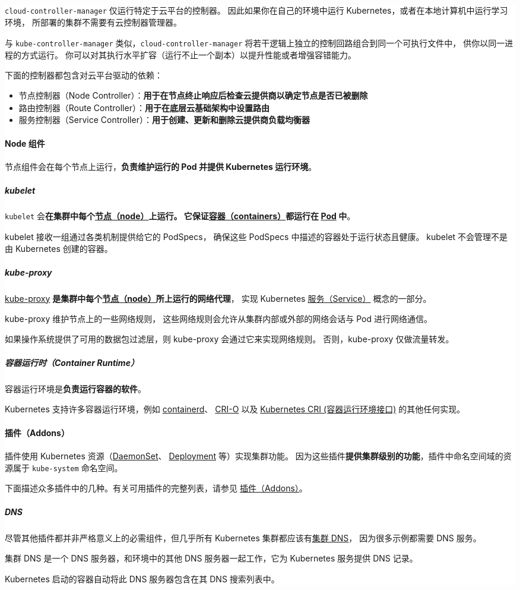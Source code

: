 `cloud-controller-manager` 仅运行特定于云平台的控制器。 因此如果你在自己的环境中运行 Kubernetes，或者在本地计算机中运行学习环境， 所部署的集群不需要有云控制器管理器。

与 `kube-controller-manager` 类似，`cloud-controller-manager` 将若干逻辑上独立的控制回路组合到同一个可执行文件中， 供你以同一进程的方式运行。 你可以对其执行水平扩容（运行不止一个副本）以提升性能或者增强容错能力。

下面的控制器都包含对云平台驱动的依赖：

- 节点控制器（Node Controller）：**用于在节点终止响应后检查云提供商以确定节点是否已被删除**
- 路由控制器（Route Controller）：**用于在底层云基础架构中设置路由**
- 服务控制器（Service Controller）：**用于创建、更新和删除云提供商负载均衡器**

#### Node 组件

节点组件会在每个节点上运行，**负责维护运行的 Pod 并提供 Kubernetes 运行环境**。

##### kubelet

`kubelet` 会**在集群中每个[节点（node）](https://kubernetes.io/zh-cn/docs/concepts/architecture/nodes/)上运行。 它保证[容器（containers）](https://kubernetes.io/zh-cn/docs/concepts/overview/what-is-kubernetes/#why-containers)都运行在 [Pod](https://kubernetes.io/docs/concepts/workloads/pods/pod-overview/) 中**。

kubelet 接收一组通过各类机制提供给它的 PodSpecs， 确保这些 PodSpecs 中描述的容器处于运行状态且健康。 kubelet 不会管理不是由 Kubernetes 创建的容器。

##### kube-proxy

[kube-proxy](https://kubernetes.io/zh-cn/docs/reference/command-line-tools-reference/kube-proxy/) **是集群中每个[节点（node）](https://kubernetes.io/zh-cn/docs/concepts/architecture/nodes/)所上运行的网络代理**， 实现 Kubernetes [服务（Service）](https://kubernetes.io/zh-cn/docs/concepts/services-networking/service/) 概念的一部分。

kube-proxy 维护节点上的一些网络规则， 这些网络规则会允许从集群内部或外部的网络会话与 Pod 进行网络通信。

如果操作系统提供了可用的数据包过滤层，则 kube-proxy 会通过它来实现网络规则。 否则，kube-proxy 仅做流量转发。

##### 容器运行时（Container Runtime）

容器运行环境是**负责运行容器的软件**。

Kubernetes 支持许多容器运行环境，例如 [containerd](https://containerd.io/docs/)、 [CRI-O](https://cri-o.io/#what-is-cri-o) 以及 [Kubernetes CRI (容器运行环境接口)](https://github.com/kubernetes/community/blob/master/contributors/devel/sig-node/container-runtime-interface.md) 的其他任何实现。

#### 插件（Addons）

插件使用 Kubernetes 资源（[DaemonSet](https://kubernetes.io/zh-cn/docs/concepts/workloads/controllers/daemonset/)、 [Deployment](https://kubernetes.io/zh-cn/docs/concepts/workloads/controllers/deployment/) 等）实现集群功能。 因为这些插件**提供集群级别的功能**，插件中命名空间域的资源属于 `kube-system` 命名空间。

下面描述众多插件中的几种。有关可用插件的完整列表，请参见 [插件（Addons）](https://kubernetes.io/zh-cn/docs/concepts/cluster-administration/addons/)。

##### DNS

尽管其他插件都并非严格意义上的必需组件，但几乎所有 Kubernetes 集群都应该有[集群 DNS](https://kubernetes.io/zh-cn/docs/concepts/services-networking/dns-pod-service/)， 因为很多示例都需要 DNS 服务。

集群 DNS 是一个 DNS 服务器，和环境中的其他 DNS 服务器一起工作，它为 Kubernetes 服务提供 DNS 记录。

Kubernetes 启动的容器自动将此 DNS 服务器包含在其 DNS 搜索列表中。
